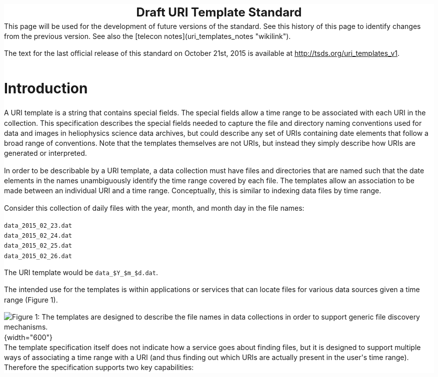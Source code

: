 <center>
<font size="+2"><b>Draft URI Template Standard</b></font>

</center>
<center>
</center>
<center>
</center>
This page will be used for the development of future versions of the
standard. See this history of this page to identify changes from the
previous version. See also the [telecon
notes](uri_templates_notes "wikilink").

The text for the last official release of this standard on October 21st,
2015 is available at <http://tsds.org/uri_templates_v1>.

Introduction
============

A URI template is a string that contains special fields. The special
fields allow a time range to be associated with each URI in the
collection. This specification describes the special fields needed to
capture the file and directory naming conventions used for data and
images in heliophysics science data archives, but could describe any set
of URIs containing date elements that follow a broad range of
conventions. Note that the templates themselves are not URIs, but
instead they simply describe how URIs are generated or interpreted.

In order to be describable by a URI template, a data collection must
have files and directories that are named such that the date elements in
the names unambiguously identify the time range covered by each file.
The templates allow an association to be made between an individual URI
and a time range. Conceptually, this is similar to indexing data files
by time range.

Consider this collection of daily files with the year, month, and month
day in the file names:

    data_2015_02_23.dat
    data_2015_02_24.dat
    data_2015_02_25.dat
    data_2015_02_26.dat

The URI template would be `data_$Y_$m_$d.dat`.

The intended use for the templates is within applications or services
that can locate files for various data sources given a time range
(Figure 1).

![Figure 1: The templates are designed to describe the file names in
data collections in order to support generic file discovery
mechanisms.](template_use_overview.png "fig:Figure 1: The templates are designed to describe the file names in data collections in order to support generic file discovery mechanisms."){width="600"}\
The template specification itself does not indicate how a service goes
about finding files, but it is designed to support multiple ways of
associating a time range with a URI (and thus finding out which URIs are
actually present in the user's time range). Therefore the specification
supports two key capabilities:

